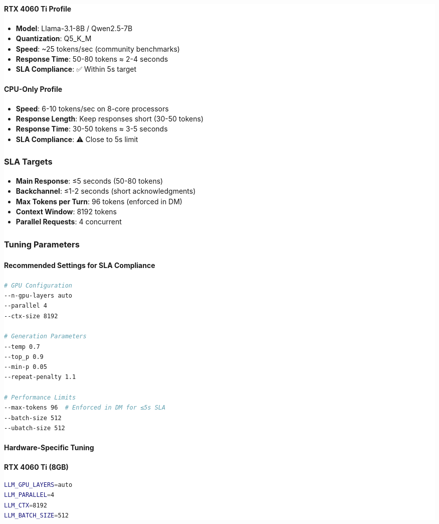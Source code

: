 #### RTX 4060 Ti Profile
- **Model**: Llama-3.1-8B / Qwen2.5-7B
- **Quantization**: Q5_K_M
- **Speed**: ~25 tokens/sec (community benchmarks)
- **Response Time**: 50-80 tokens ≈ 2-4 seconds
- **SLA Compliance**: ✅ Within 5s target

#### CPU-Only Profile
- **Speed**: 6-10 tokens/sec on 8-core processors
- **Response Length**: Keep responses short (30-50 tokens)
- **Response Time**: 30-50 tokens ≈ 3-5 seconds
- **SLA Compliance**: ⚠️ Close to 5s limit

### SLA Targets

- **Main Response**: ≤5 seconds (50-80 tokens)
- **Backchannel**: ≤1-2 seconds (short acknowledgments)
- **Max Tokens per Turn**: 96 tokens (enforced in DM)
- **Context Window**: 8192 tokens
- **Parallel Requests**: 4 concurrent

### Tuning Parameters

#### Recommended Settings for SLA Compliance
```bash
# GPU Configuration
--n-gpu-layers auto
--parallel 4
--ctx-size 8192

# Generation Parameters
--temp 0.7
--top_p 0.9
--min-p 0.05
--repeat-penalty 1.1

# Performance Limits
--max-tokens 96  # Enforced in DM for ≤5s SLA
--batch-size 512
--ubatch-size 512
```

#### Hardware-Specific Tuning

**RTX 4060 Ti (8GB)**
```bash
LLM_GPU_LAYERS=auto
LLM_PARALLEL=4
LLM_CTX=8192
LLM_BATCH_SIZE=512
```
